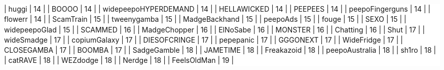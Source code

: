| huggi                                                                                                | 14    |
| BOOOO                                                                                                | 14    |
| widepeepoHYPERDEMAND                                                                                 | 14    |
| HELLAWICKED                                                                                          | 14    |
| PEEPEES                                                                                              | 14    |
| peepoFingerguns                                                                                      | 14    |
| flowerr                                                                                              | 14    |
| ScamTrain                                                                                            | 15    |
| tweenygamba                                                                                          | 15    |
| MadgeBackhand                                                                                        | 15    |
| peepoAds                                                                                             | 15    |
| fouge                                                                                                | 15    |
| SEXO                                                                                                 | 15    |
| widepeepoGlad                                                                                        | 15    |
| SCAMMED                                                                                              | 16    |
| MadgeChopper                                                                                         | 16    |
| ElNoSabe                                                                                             | 16    |
| MONSTER                                                                                              | 16    |
| Chatting                                                                                             | 16    |
| Shut                                                                                                 | 17    |
| wideSmadge                                                                                           | 17    |
| copiumGalaxy                                                                                         | 17    |
| DIESOFCRINGE                                                                                         | 17    |
| pepepanic                                                                                            | 17    |
| GGGONEXT                                                                                             | 17    |
| WideFridge                                                                                           | 17    |
| CLOSEGAMBA                                                                                           | 17    |
| BOOMBA                                                                                               | 17    |
| SadgeGamble                                                                                          | 18    |
| JAMETIME                                                                                             | 18    |
| Freakazoid                                                                                           | 18    |
| peepoAustralia                                                                                       | 18    |
| sh1ro                                                                                                | 18    |
| catRAVE                                                                                              | 18    |
| WEZdodge                                                                                             | 18    |
| Nerdge                                                                                               | 18    |
| FeelsOldMan                                                                                          | 19    |